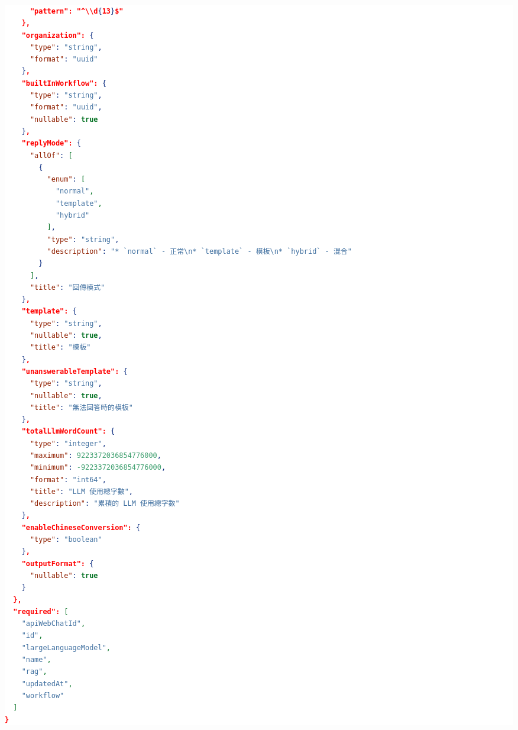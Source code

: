 ```json
      "pattern": "^\\d{13}$"
    },
    "organization": {
      "type": "string",
      "format": "uuid"
    },
    "builtInWorkflow": {
      "type": "string",
      "format": "uuid",
      "nullable": true
    },
    "replyMode": {
      "allOf": [
        {
          "enum": [
            "normal",
            "template",
            "hybrid"
          ],
          "type": "string",
          "description": "* `normal` - 正常\n* `template` - 模板\n* `hybrid` - 混合"
        }
      ],
      "title": "回傳模式"
    },
    "template": {
      "type": "string",
      "nullable": true,
      "title": "模板"
    },
    "unanswerableTemplate": {
      "type": "string",
      "nullable": true,
      "title": "無法回答時的模板"
    },
    "totalLlmWordCount": {
      "type": "integer",
      "maximum": 9223372036854776000,
      "minimum": -9223372036854776000,
      "format": "int64",
      "title": "LLM 使用總字數",
      "description": "累積的 LLM 使用總字數"
    },
    "enableChineseConversion": {
      "type": "boolean"
    },
    "outputFormat": {
      "nullable": true
    }
  },
  "required": [
    "apiWebChatId",
    "id",
    "largeLanguageModel",
    "name",
    "rag",
    "updatedAt",
    "workflow"
  ]
}

```
